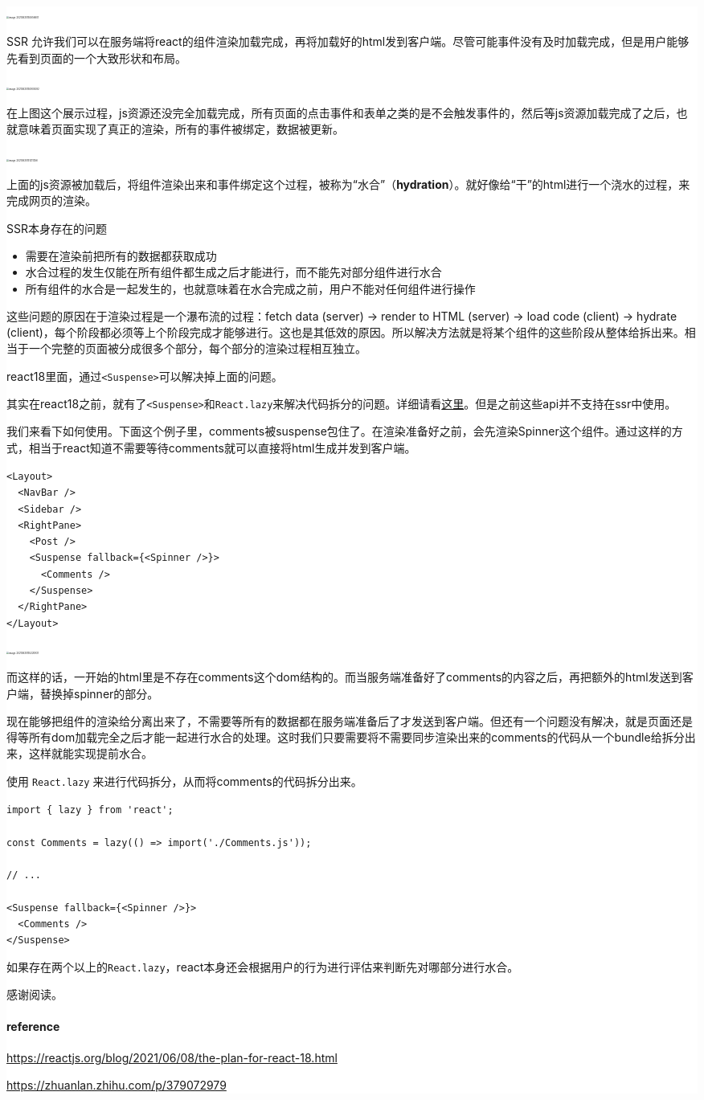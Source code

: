 <img src="/Users/zaihui/Library/Application Support/typora-user-images/image-20210630150656607.png" alt="image-20210630150656607" style="zoom:20%;" />

SSR 允许我们可以在服务端将react的组件渲染加载完成，再将加载好的html发到客户端。尽管可能事件没有及时加载完成，但是用户能够先看到页面的一个大致形状和布局。

<img src="/Users/zaihui/Library/Application Support/typora-user-images/image-20210630150905092.png" alt="image-20210630150905092" style="zoom:20%;" />

在上图这个展示过程，js资源还没完全加载完成，所有页面的点击事件和表单之类的是不会触发事件的，然后等js资源加载完成了之后，也就意味着页面实现了真正的渲染，所有的事件被绑定，数据被更新。

<img src="/Users/zaihui/Library/Application Support/typora-user-images/image-20210630151211356.png" alt="image-20210630151211356" style="zoom:20%;" />

上面的js资源被加载后，将组件渲染出来和事件绑定这个过程，被称为“水合”（**hydration**）。就好像给“干”的html进行一个浇水的过程，来完成网页的渲染。

SSR本身存在的问题

- 需要在渲染前把所有的数据都获取成功
- 水合过程的发生仅能在所有组件都生成之后才能进行，而不能先对部分组件进行水合
- 所有组件的水合是一起发生的，也就意味着在水合完成之前，用户不能对任何组件进行操作

这些问题的原因在于渲染过程是一个瀑布流的过程：fetch data (server) → render to HTML (server) → load code (client) → hydrate (client)，每个阶段都必须等上个阶段完成才能够进行。这也是其低效的原因。所以解决方法就是将某个组件的这些阶段从整体给拆出来。相当于一个完整的页面被分成很多个部分，每个部分的渲染过程相互独立。

react18里面，通过`<Suspense>`可以解决掉上面的问题。

其实在react18之前，就有了`<Suspense>`和`React.lazy`来解决代码拆分的问题。详细请看[这里](https://reactjs.org/docs/code-splitting.html)。但是之前这些api并不支持在ssr中使用。

我们来看下如何使用。下面这个例子里，comments被suspense包住了。在渲染准备好之前，会先渲染Spinner这个组件。通过这样的方式，相当于react知道不需要等待comments就可以直接将html生成并发到客户端。

```react
<Layout>
  <NavBar />
  <Sidebar />
  <RightPane>
    <Post />
    <Suspense fallback={<Spinner />}>
      <Comments />
    </Suspense>
  </RightPane>
</Layout>
```

<img src="/Users/zaihui/Library/Application Support/typora-user-images/image-20210630155220937.png" alt="image-20210630155220937" style="zoom:20%;" />

而这样的话，一开始的html里是不存在comments这个dom结构的。而当服务端准备好了comments的内容之后，再把额外的html发送到客户端，替换掉spinner的部分。

现在能够把组件的渲染给分离出来了，不需要等所有的数据都在服务端准备后了才发送到客户端。但还有一个问题没有解决，就是页面还是得等所有dom加载完全之后才能一起进行水合的处理。这时我们只要需要将不需要同步渲染出来的comments的代码从一个bundle给拆分出来，这样就能实现提前水合。

使用 `React.lazy` 来进行代码拆分，从而将comments的代码拆分出来。

```react
import { lazy } from 'react';

const Comments = lazy(() => import('./Comments.js'));

// ...

<Suspense fallback={<Spinner />}>
  <Comments />
</Suspense>
```

如果存在两个以上的`React.lazy`，react本身还会根据用户的行为进行评估来判断先对哪部分进行水合。

感谢阅读。

#### reference

https://reactjs.org/blog/2021/06/08/the-plan-for-react-18.html

https://zhuanlan.zhihu.com/p/379072979